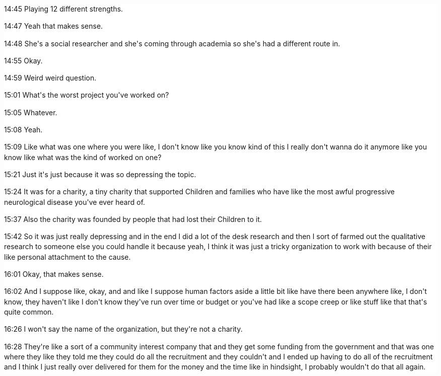 14:45
Playing 12 different strengths.

14:47
Yeah that makes sense.

14:48
She's a social researcher and she's coming through academia so she's had a different route in.

14:55
Okay.

14:59
Weird weird question.

15:01
What's the worst project you've worked on?

15:05
Whatever.

15:08
Yeah.

15:09
Like what was one where you were like, I don't know like you know kind of this I really don't wanna do it anymore like you know like what was the kind of worked on one?

15:21
Just it's just because it was so depressing the topic.

15:24
It was for a charity, a tiny charity that supported Children and families who have like the most awful progressive neurological disease you've ever heard of.

15:37
Also the charity was founded by people that had lost their Children to it.

15:42
So it was just really depressing and in the end I did a lot of the desk research and then I sort of farmed out the qualitative research to someone else you could handle it because yeah, I think it was just a tricky organization to work with because of their like personal attachment to the cause.

16:01
Okay, that makes sense.

16:02
And I suppose like, okay, and and like I suppose human factors aside a little bit like have there been anywhere like, I don't know, they haven't like I don't know they've run over time or budget or you've had like a scope creep or like stuff like that that's quite common.

16:26
I won't say the name of the organization, but they're not a charity.

16:28
They're like a sort of a community interest company that and they get some funding from the government and that was one where they like they told me they could do all the recruitment and they couldn't and I ended up having to do all of the recruitment and I think I just really over delivered for them for the money and the time like in hindsight, I probably wouldn't do that all again.
